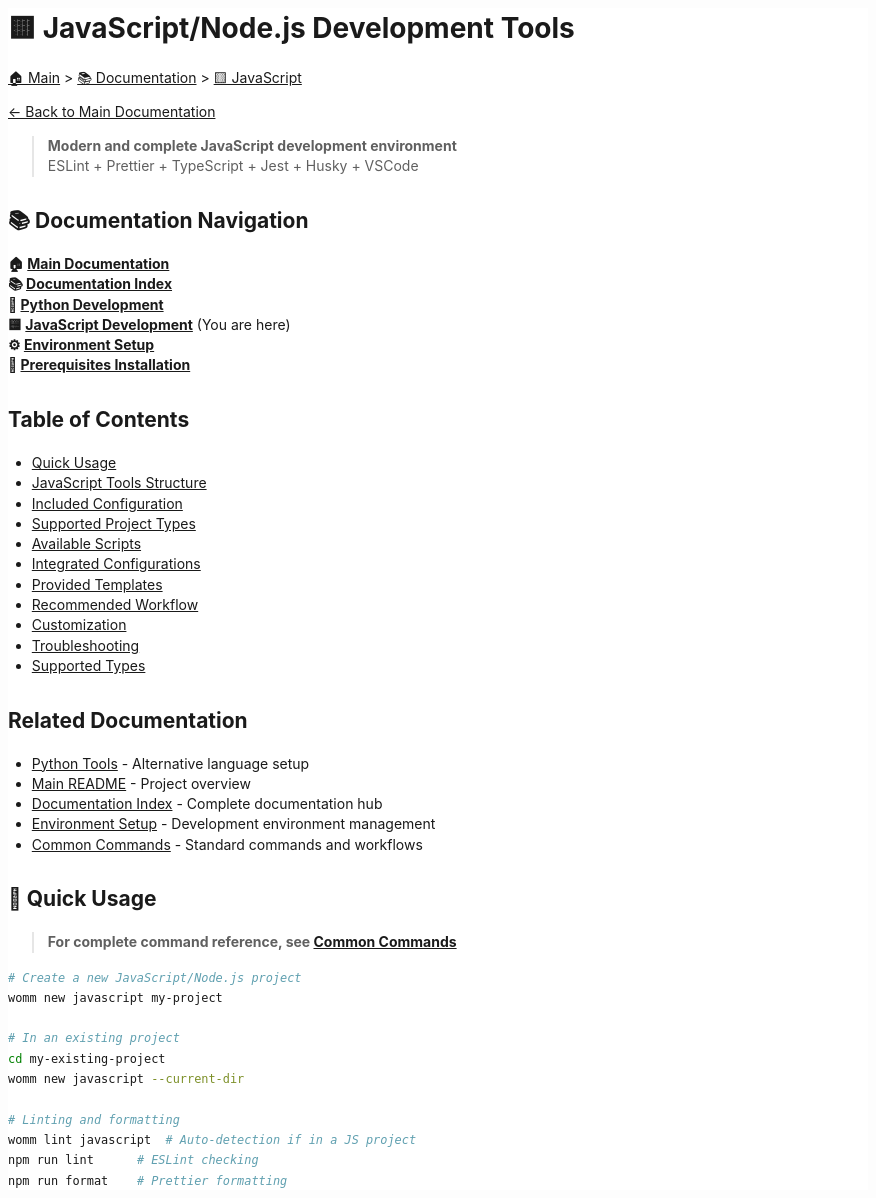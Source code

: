 # 🟨 JavaScript/Node.js Development Tools

[🏠 Main](../../../README.md) > [📚 Documentation](../../README.md) > [🟨 JavaScript](JAVASCRIPT.md)

[← Back to Main Documentation](../../../README.md)

> **Modern and complete JavaScript development environment**  
> ESLint + Prettier + TypeScript + Jest + Husky + VSCode

## 📚 Documentation Navigation

**🏠 [Main Documentation](../../../README.md)**  
**📚 [Documentation Index](../../README.md)**  
**🐍 [Python Development](../python/PYTHON.md)**  
**🟨 [JavaScript Development](JAVASCRIPT.md)** (You are here)  
**⚙️ [Environment Setup](../../ENVIRONMENT_SETUP.md)**  
**🔧 [Prerequisites Installation](../../PREREQUISITE_INSTALLER.md)**

## Table of Contents
- [Quick Usage](#-quick-usage)
- [JavaScript Tools Structure](#-javascript-tools-structure)
- [Included Configuration](#️-included-configuration)
- [Supported Project Types](#-supported-project-types)
- [Available Scripts](#️-available-scripts)
- [Integrated Configurations](#️-integrated-configurations)
- [Provided Templates](#-provided-templates)
- [Recommended Workflow](#-recommended-workflow)
- [Customization](#-customization)
- [Troubleshooting](#-troubleshooting)
- [Supported Types](#-supported-types)

## Related Documentation
- [Python Tools](../python/PYTHON.md) - Alternative language setup
- [Main README](../../../README.md) - Project overview
- [Documentation Index](../../README.md) - Complete documentation hub
- [Environment Setup](../../ENVIRONMENT_SETUP.md) - Development environment management
- [Common Commands](../../COMMON_COMMANDS.md) - Standard commands and workflows

## 🚀 Quick Usage

> **For complete command reference, see [Common Commands](../../COMMON_COMMANDS.md)**

```bash
# Create a new JavaScript/Node.js project
womm new javascript my-project

# In an existing project
cd my-existing-project
womm new javascript --current-dir

# Linting and formatting
womm lint javascript  # Auto-detection if in a JS project
npm run lint      # ESLint checking
npm run format    # Prettier formatting
```

